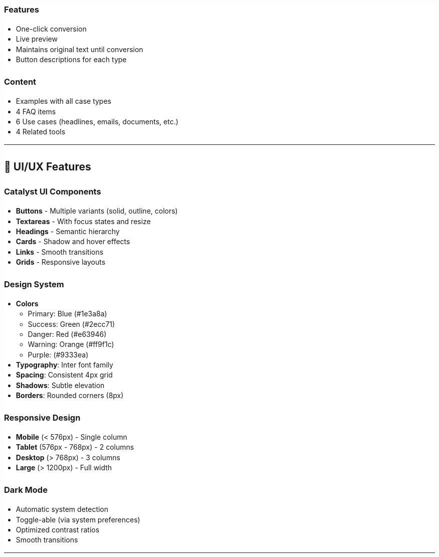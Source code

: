 ### Features
- One-click conversion
- Live preview
- Maintains original text until conversion
- Button descriptions for each type

### Content
- Examples with all case types
- 4 FAQ items
- 6 Use cases (headlines, emails, documents, etc.)
- 4 Related tools

---

## 🎨 UI/UX Features

### Catalyst UI Components
- **Buttons** - Multiple variants (solid, outline, colors)
- **Textareas** - With focus states and resize
- **Headings** - Semantic hierarchy
- **Cards** - Shadow and hover effects
- **Links** - Smooth transitions
- **Grids** - Responsive layouts

### Design System
- **Colors**
  - Primary: Blue (#1e3a8a)
  - Success: Green (#2ecc71)
  - Danger: Red (#e63946)
  - Warning: Orange (#ff9f1c)
  - Purple: (#9333ea)
- **Typography**: Inter font family
- **Spacing**: Consistent 4px grid
- **Shadows**: Subtle elevation
- **Borders**: Rounded corners (8px)

### Responsive Design
- **Mobile** (< 576px) - Single column
- **Tablet** (576px - 768px) - 2 columns
- **Desktop** (> 768px) - 3 columns
- **Large** (> 1200px) - Full width

### Dark Mode
- Automatic system detection
- Toggle-able (via system preferences)
- Optimized contrast ratios
- Smooth transitions

---
